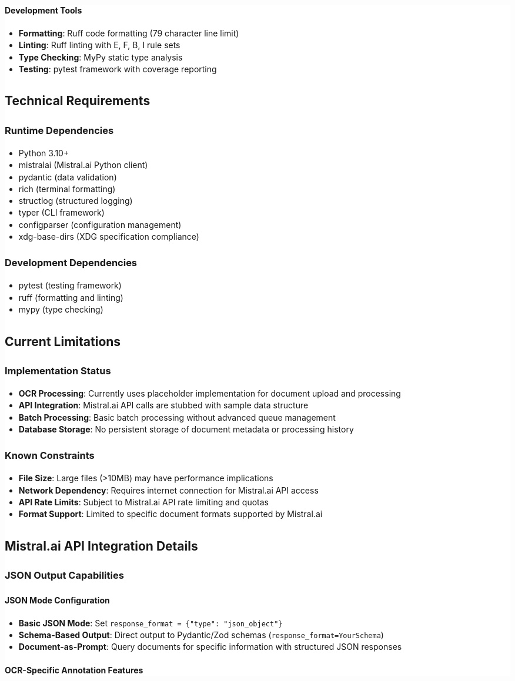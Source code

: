 #### Development Tools
- **Formatting**: Ruff code formatting (79 character line limit)
- **Linting**: Ruff linting with E, F, B, I rule sets
- **Type Checking**: MyPy static type analysis
- **Testing**: pytest framework with coverage reporting

## Technical Requirements

### Runtime Dependencies
- Python 3.10+
- mistralai (Mistral.ai Python client)
- pydantic (data validation)
- rich (terminal formatting)
- structlog (structured logging)
- typer (CLI framework)
- configparser (configuration management)
- xdg-base-dirs (XDG specification compliance)

### Development Dependencies
- pytest (testing framework)
- ruff (formatting and linting)
- mypy (type checking)

## Current Limitations

### Implementation Status
- **OCR Processing**: Currently uses placeholder implementation for document upload and processing
- **API Integration**: Mistral.ai API calls are stubbed with sample data structure
- **Batch Processing**: Basic batch processing without advanced queue management
- **Database Storage**: No persistent storage of document metadata or processing history

### Known Constraints
- **File Size**: Large files (>10MB) may have performance implications
- **Network Dependency**: Requires internet connection for Mistral.ai API access
- **API Rate Limits**: Subject to Mistral.ai API rate limiting and quotas
- **Format Support**: Limited to specific document formats supported by Mistral.ai

## Mistral.ai API Integration Details

### JSON Output Capabilities

#### JSON Mode Configuration
- **Basic JSON Mode**: Set `response_format = {"type": "json_object"}`
- **Schema-Based Output**: Direct output to Pydantic/Zod schemas (`response_format=YourSchema`)
- **Document-as-Prompt**: Query documents for specific information with structured JSON responses

#### OCR-Specific Annotation Features
